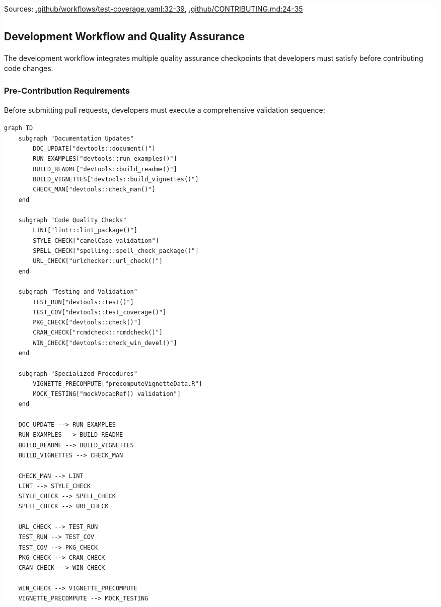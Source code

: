 Sources: [.github/workflows/test-coverage.yaml:32-39](), [.github/CONTRIBUTING.md:24-35]()

## Development Workflow and Quality Assurance

The development workflow integrates multiple quality assurance checkpoints that developers must satisfy before contributing code changes.

### Pre-Contribution Requirements

Before submitting pull requests, developers must execute a comprehensive validation sequence:

```mermaid
graph TD
    subgraph "Documentation Updates"
        DOC_UPDATE["devtools::document()"]
        RUN_EXAMPLES["devtools::run_examples()"]
        BUILD_README["devtools::build_readme()"]
        BUILD_VIGNETTES["devtools::build_vignettes()"]
        CHECK_MAN["devtools::check_man()"]
    end
    
    subgraph "Code Quality Checks"
        LINT["lintr::lint_package()"]
        STYLE_CHECK["camelCase validation"]
        SPELL_CHECK["spelling::spell_check_package()"]
        URL_CHECK["urlchecker::url_check()"]
    end
    
    subgraph "Testing and Validation"
        TEST_RUN["devtools::test()"]
        TEST_COV["devtools::test_coverage()"]
        PKG_CHECK["devtools::check()"]
        CRAN_CHECK["rcmdcheck::rcmdcheck()"]
        WIN_CHECK["devtools::check_win_devel()"]
    end
    
    subgraph "Specialized Procedures"
        VIGNETTE_PRECOMPUTE["precomputeVignetteData.R"]
        MOCK_TESTING["mockVocabRef() validation"]
    end
    
    DOC_UPDATE --> RUN_EXAMPLES
    RUN_EXAMPLES --> BUILD_README
    BUILD_README --> BUILD_VIGNETTES
    BUILD_VIGNETTES --> CHECK_MAN
    
    CHECK_MAN --> LINT
    LINT --> STYLE_CHECK
    STYLE_CHECK --> SPELL_CHECK
    SPELL_CHECK --> URL_CHECK
    
    URL_CHECK --> TEST_RUN
    TEST_RUN --> TEST_COV
    TEST_COV --> PKG_CHECK
    PKG_CHECK --> CRAN_CHECK
    CRAN_CHECK --> WIN_CHECK
    
    WIN_CHECK --> VIGNETTE_PRECOMPUTE
    VIGNETTE_PRECOMPUTE --> MOCK_TESTING
```
